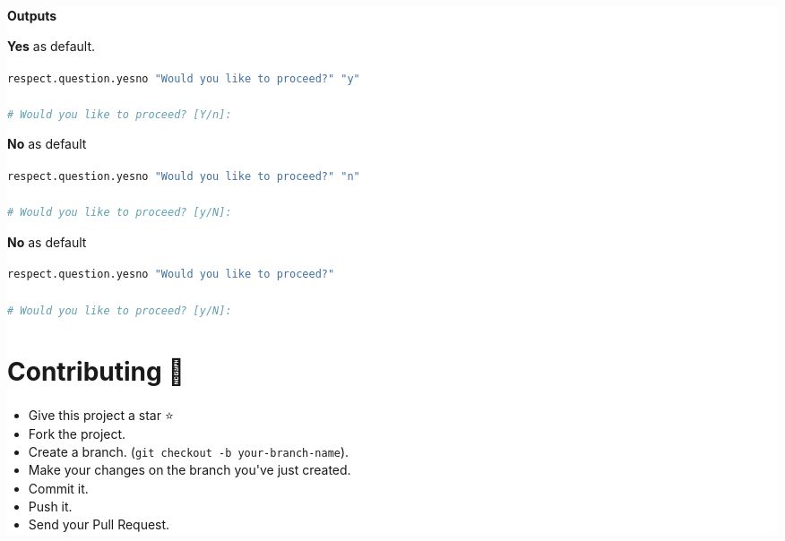**Outputs**

**Yes** as default.

```bash
respect.question.yesno "Would you like to proceed?" "y"

# Would you like to proceed? [Y/n]: 
```

**No** as default

```bash
respect.question.yesno "Would you like to proceed?" "n"

# Would you like to proceed? [y/N]: 
```

**No** as default

```bash
respect.question.yesno "Would you like to proceed?"

# Would you like to proceed? [y/N]: 
```

# Contributing :rocket:

- Give this project a star :star:
- Fork the project.
- Create a branch. (`git checkout -b your-branch-name`).
- Make your changes on the branch you've just created.
- Commit it.
- Push it.
- Send your Pull Request.
